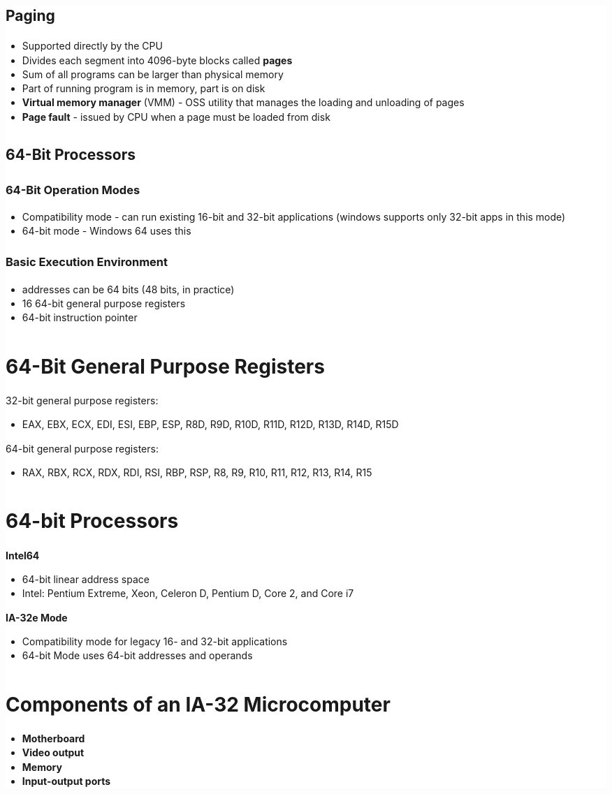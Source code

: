 ## Paging

* Supported directly by the CPU
* Divides each segment into 4096-byte blocks called **pages**
* Sum of all programs can be larger than physical memory
* Part of running program is in memory, part is on disk
* **Virtual memory manager** (VMM) - OSS utility that manages the loading and unloading of pages
* **Page fault** - issued by CPU when a page must be loaded from disk

## 64-Bit Processors

### 64-Bit Operation Modes

* Compatibility mode - can run existing 16-bit and 32-bit applications (windows supports only 32-bit apps in this mode)
* 64-bit mode - Windows 64 uses this

### Basic Execution Environment

* addresses can be 64 bits (48 bits, in practice)
* 16 64-bit general purpose registers
* 64-bit instruction pointer

# 64-Bit General Purpose Registers

32-bit general purpose registers:

* EAX, EBX, ECX, EDI, ESI, EBP, ESP, R8D, R9D, R10D, R11D, R12D, R13D, R14D, R15D

64-bit general purpose registers:

* RAX, RBX, RCX, RDX, RDI, RSI, RBP, RSP, R8, R9, R10, R11, R12, R13, R14, R15

# 64-bit Processors

**Intel64**

* 64-bit linear address space
* Intel: Pentium Extreme, Xeon, Celeron D, Pentium D, Core 2, and Core i7

**IA-32e Mode**

* Compatibility mode for legacy 16- and 32-bit applications
* 64-bit Mode uses 64-bit addresses and operands

# Components of an IA-32 Microcomputer

* **Motherboard**
* **Video output**
* **Memory**
* **Input-output ports**
